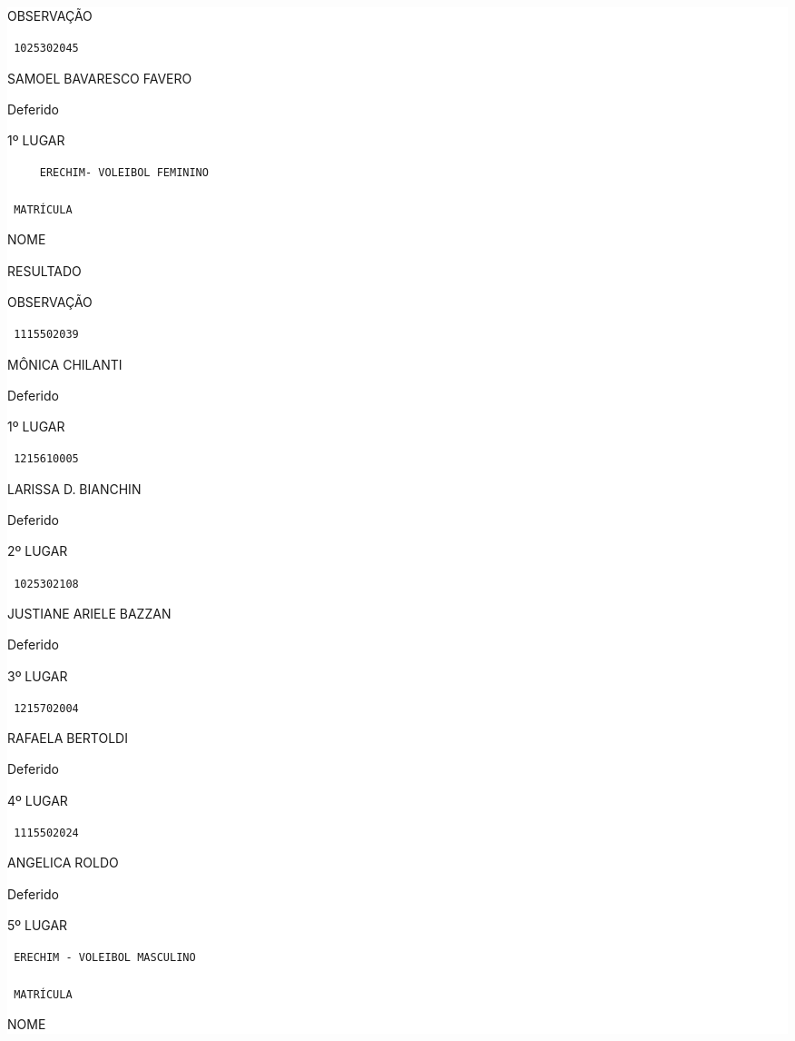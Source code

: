    OBSERVAÇÃO

     1025302045

   SAMOEL BAVARESCO FAVERO

   Deferido

   1º LUGAR

         ERECHIM- VOLEIBOL FEMININO

     MATRÍCULA

   NOME

   RESULTADO

   OBSERVAÇÃO

     1115502039

   MÔNICA CHILANTI

   Deferido

   1º LUGAR

     1215610005

   LARISSA D. BIANCHIN

   Deferido

   2º LUGAR

     1025302108

   JUSTIANE ARIELE BAZZAN

   Deferido

   3º LUGAR

     1215702004

   RAFAELA BERTOLDI

   Deferido

   4º LUGAR

     1115502024

   ANGELICA ROLDO

   Deferido

   5º LUGAR

     ERECHIM - VOLEIBOL MASCULINO

     MATRÍCULA

   NOME

